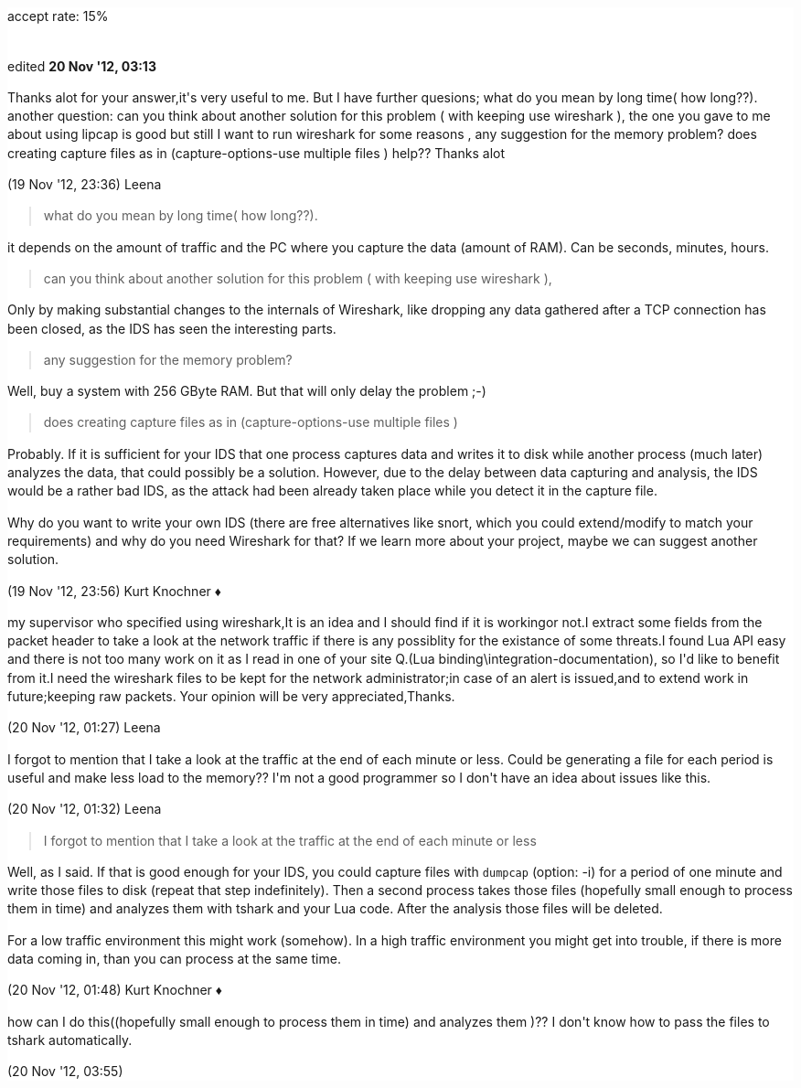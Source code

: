<span class="accept_rate" title="Rate of the user&#39;s accepted answers">accept rate:</span> <span title="Kurt Knochner has 344 accepted answers">15%</span> </br></br></p></div><div class="post-update-info post-update-info-edited"><p><span> edited <strong>20 Nov '12, 03:13</strong> </span></p></div></div><div id="comments-container-16079" class="comments-container"><span id="16094"></span><div id="comment-16094" class="comment"><div id="post-16094-score" class="comment-score"></div><div class="comment-text"><p>Thanks alot for your answer,it's very useful to me. But I have further quesions; what do you mean by long time( how long??). another question: can you think about another solution for this problem ( with keeping use wireshark ), the one you gave to me about using lipcap is good but still I want to run wireshark for some reasons , any suggestion for the memory problem? does creating capture files as in (capture-options-use multiple files ) help?? Thanks alot</p></div><div id="comment-16094-info" class="comment-info"><span class="comment-age">(19 Nov '12, 23:36)</span> <span class="comment-user userinfo">Leena</span></div></div><span id="16096"></span><div id="comment-16096" class="comment"><div id="post-16096-score" class="comment-score"></div><div class="comment-text"><blockquote><p>what do you mean by long time( how long??).</p></blockquote><p>it depends on the amount of traffic and the PC where you capture the data (amount of RAM). Can be seconds, minutes, hours.</p><blockquote><p>can you think about another solution for this problem ( with keeping use wireshark ),</p></blockquote><p>Only by making substantial changes to the internals of Wireshark, like dropping any data gathered after a TCP connection has been closed, as the IDS has seen the interesting parts.</p><blockquote><p>any suggestion for the memory problem?</p></blockquote><p>Well, buy a system with 256 GByte RAM. But that will only delay the problem ;-)</p><blockquote><p>does creating capture files as in (capture-options-use multiple files )</p></blockquote><p>Probably. If it is sufficient for your IDS that one process captures data and writes it to disk while another process (much later) analyzes the data, that could possibly be a solution. However, due to the delay between data capturing and analysis, the IDS would be a rather bad IDS, as the attack had been already taken place while you detect it in the capture file.</p><p>Why do you want to write your own IDS (there are free alternatives like snort, which you could extend/modify to match your requirements) and why do you need Wireshark for that? If we learn more about your project, maybe we can suggest another solution.</p></div><div id="comment-16096-info" class="comment-info"><span class="comment-age">(19 Nov '12, 23:56)</span> <span class="comment-user userinfo">Kurt Knochner ♦</span></div></div><span id="16100"></span><div id="comment-16100" class="comment"><div id="post-16100-score" class="comment-score"></div><div class="comment-text"><p>my supervisor who specified using wireshark,It is an idea and I should find if it is workingor not.I extract some fields from the packet header to take a look at the network traffic if there is any possiblity for the existance of some threats.I found Lua API easy and there is not too many work on it as I read in one of your site Q.(Lua binding\integration-documentation), so I'd like to benefit from it.I need the wireshark files to be kept for the network administrator;in case of an alert is issued,and to extend work in future;keeping raw packets. Your opinion will be very appreciated,Thanks.</p></div><div id="comment-16100-info" class="comment-info"><span class="comment-age">(20 Nov '12, 01:27)</span> <span class="comment-user userinfo">Leena</span></div></div><span id="16101"></span><div id="comment-16101" class="comment"><div id="post-16101-score" class="comment-score"></div><div class="comment-text"><p>I forgot to mention that I take a look at the traffic at the end of each minute or less. Could be generating a file for each period is useful and make less load to the memory?? I'm not a good programmer so I don't have an idea about issues like this.</p></div><div id="comment-16101-info" class="comment-info"><span class="comment-age">(20 Nov '12, 01:32)</span> <span class="comment-user userinfo">Leena</span></div></div><span id="16102"></span><div id="comment-16102" class="comment"><div id="post-16102-score" class="comment-score"></div><div class="comment-text"><blockquote><p>I forgot to mention that I take a look at the traffic at the end of each minute or less</p></blockquote><p>Well, as I said. If that is good enough for your IDS, you could capture files with <code>dumpcap</code> (option: -i) for a period of one minute and write those files to disk (repeat that step indefinitely). Then a second process takes those files (hopefully small enough to process them in time) and analyzes them with tshark and your Lua code. After the analysis those files will be deleted.</p><p>For a low traffic environment this might work (somehow). In a high traffic environment you might get into trouble, if there is more data coming in, than you can process at the same time.</p></div><div id="comment-16102-info" class="comment-info"><span class="comment-age">(20 Nov '12, 01:48)</span> <span class="comment-user userinfo">Kurt Knochner ♦</span></div></div><span id="16104"></span><div id="comment-16104" class="comment not_top_scorer"><div id="post-16104-score" class="comment-score"></div><div class="comment-text"><p>how can I do this((hopefully small enough to process them in time) and analyzes them )?? I don't know how to pass the files to tshark automatically.</p></div><div id="comment-16104-info" class="comment-info"><span class="comment-age">(20 Nov '12, 03:55)</span>